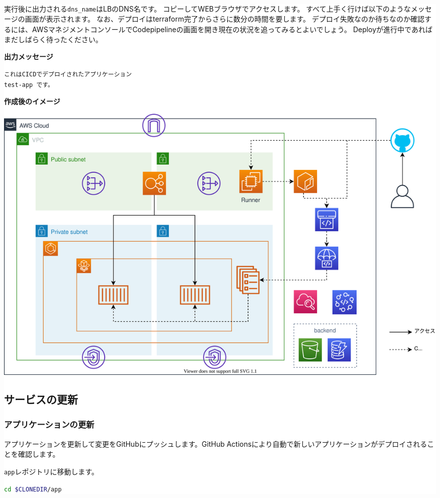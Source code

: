 実行後に出力される`dns_name`はLBのDNS名です。
コピーしてWEBブラウザでアクセスします。
すべて上手く行けば以下のようなメッセージの画面が表示されます。
なお、デプロイはterraform完了からさらに数分の時間を要します。
デプロイ失敗なのか待ちなのか確認するには、AWSマネジメントコンソールでCodepipelineの画面を開き現在の状況を追ってみるとよいでしょう。
Deployが進行中であればまだしばらく待ったください。

**出力メッセージ**

``` 
これはCICDでデプロイされたアプリケーション
test-app です。
```

**作成後のイメージ**

![](./images/aws.drawio.svg)

## サービスの更新

### アプリケーションの更新

アプリケーションを更新して変更をGitHubにプッシュします。GitHub Actionsにより自動で新しいアプリケーションがデプロイされることを確認します。

`app`レポジトリに移動します。

``` sh
cd $CLONEDIR/app
```
